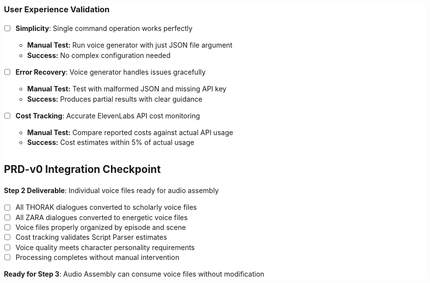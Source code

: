 ### User Experience Validation
- [ ] **Simplicity**: Single command operation works perfectly
  - **Manual Test:** Run voice generator with just JSON file argument
  - **Success:** No complex configuration needed
  
- [ ] **Error Recovery**: Voice generator handles issues gracefully
  - **Manual Test:** Test with malformed JSON and missing API key
  - **Success:** Produces partial results with clear guidance
  
- [ ] **Cost Tracking**: Accurate ElevenLabs API cost monitoring
  - **Manual Test:** Compare reported costs against actual API usage
  - **Success:** Cost estimates within 5% of actual usage

## PRD-v0 Integration Checkpoint

**Step 2 Deliverable**: Individual voice files ready for audio assembly
- [ ] All THORAK dialogues converted to scholarly voice files
- [ ] All ZARA dialogues converted to energetic voice files
- [ ] Voice files properly organized by episode and scene
- [ ] Cost tracking validates Script Parser estimates
- [ ] Voice quality meets character personality requirements
- [ ] Processing completes without manual intervention

**Ready for Step 3**: Audio Assembly can consume voice files without modification